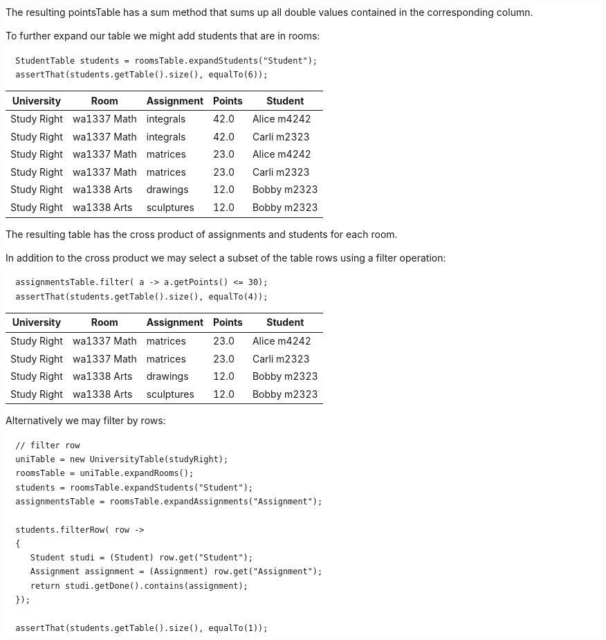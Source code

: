 
The resulting pointsTable has a sum method that sums up all
double values contained in the corresponding column.

To further expand our table we might add students that are in rooms:


      StudentTable students = roomsTable.expandStudents("Student");
      assertThat(students.getTable().size(), equalTo(6));



University 	| Room 	| Assignment 	| Points 	| Student 	| 
 --- 	|  --- 	|  --- 	|  --- 	|  --- 	| 
Study Right 	| wa1337 Math 	| integrals 	| 42.0 	| Alice m4242 	| 
Study Right 	| wa1337 Math 	| integrals 	| 42.0 	| Carli m2323 	| 
Study Right 	| wa1337 Math 	| matrices 	| 23.0 	| Alice m4242 	| 
Study Right 	| wa1337 Math 	| matrices 	| 23.0 	| Carli m2323 	| 
Study Right 	| wa1338 Arts 	| drawings 	| 12.0 	| Bobby m2323 	| 
Study Right 	| wa1338 Arts 	| sculptures 	| 12.0 	| Bobby m2323 	| 


The resulting table has the cross product of assignments and students
for each room.

In addition to the cross product we may select a subset of the
table rows using a filter operation:


      assignmentsTable.filter( a -> a.getPoints() <= 30);
      assertThat(students.getTable().size(), equalTo(4));



University 	| Room 	| Assignment 	| Points 	| Student 	| 
 --- 	|  --- 	|  --- 	|  --- 	|  --- 	| 
Study Right 	| wa1337 Math 	| matrices 	| 23.0 	| Alice m4242 	| 
Study Right 	| wa1337 Math 	| matrices 	| 23.0 	| Carli m2323 	| 
Study Right 	| wa1338 Arts 	| drawings 	| 12.0 	| Bobby m2323 	| 
Study Right 	| wa1338 Arts 	| sculptures 	| 12.0 	| Bobby m2323 	| 


Alternatively we may filter by rows:


      // filter row
      uniTable = new UniversityTable(studyRight);
      roomsTable = uniTable.expandRooms();
      students = roomsTable.expandStudents("Student");
      assignmentsTable = roomsTable.expandAssignments("Assignment");

      students.filterRow( row ->
      {
         Student studi = (Student) row.get("Student");
         Assignment assignment = (Assignment) row.get("Assignment");
         return studi.getDone().contains(assignment);
      });

      assertThat(students.getTable().size(), equalTo(1));

